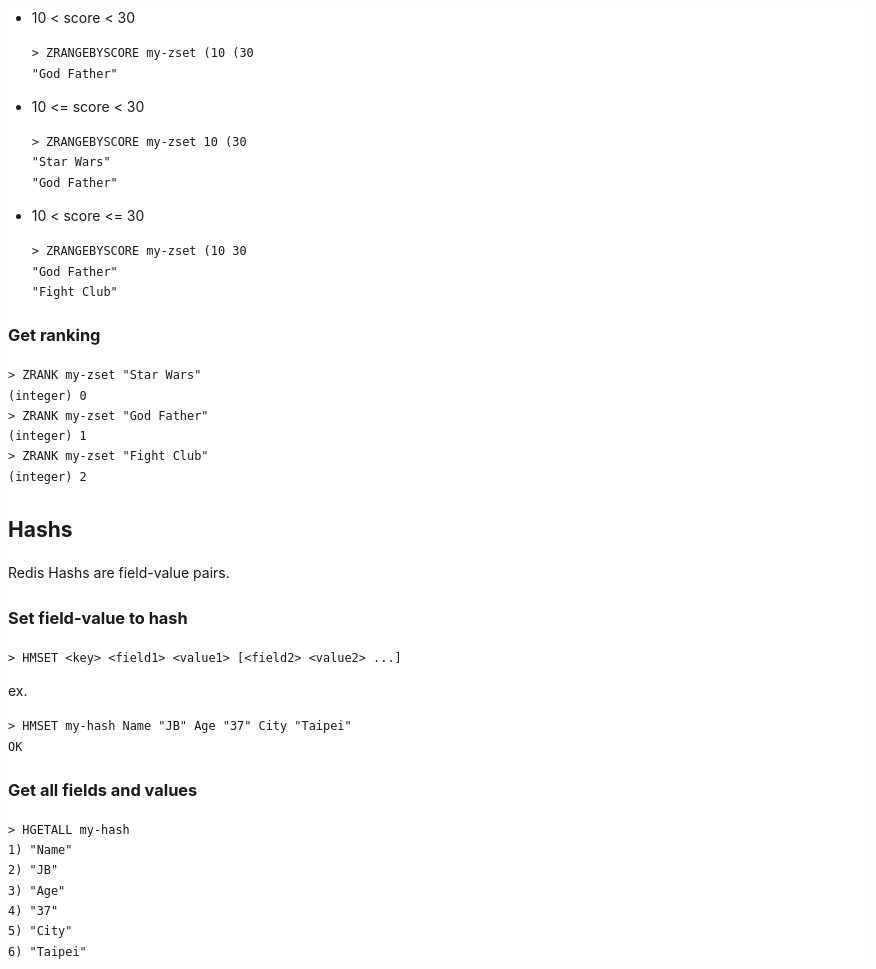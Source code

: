 - 10 < score < 30
    ```
    > ZRANGEBYSCORE my-zset (10 (30
    "God Father"
    ```

- 10 <= score < 30
    ```
    > ZRANGEBYSCORE my-zset 10 (30
    "Star Wars"
    "God Father"
    ```

- 10 < score <= 30
    ```
    > ZRANGEBYSCORE my-zset (10 30
    "God Father"
    "Fight Club"
    ```


### Get ranking

```
> ZRANK my-zset "Star Wars"
(integer) 0
> ZRANK my-zset "God Father"
(integer) 1
> ZRANK my-zset "Fight Club"
(integer) 2
```



## Hashs

Redis Hashs are field-value pairs.

### Set field-value to hash

```
> HMSET <key> <field1> <value1> [<field2> <value2> ...]
```

ex.
```
> HMSET my-hash Name "JB" Age "37" City "Taipei"
OK
```

### Get all fields and values

```
> HGETALL my-hash
1) "Name"
2) "JB"
3) "Age"
4) "37"
5) "City"
6) "Taipei"
```
